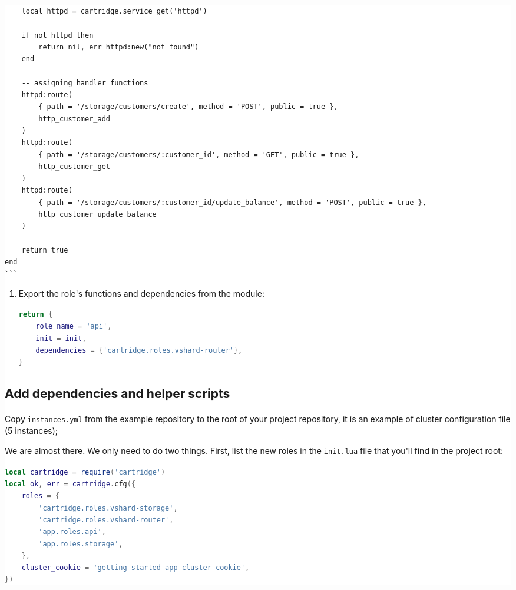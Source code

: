        local httpd = cartridge.service_get('httpd')

        if not httpd then
            return nil, err_httpd:new("not found")
        end

        -- assigning handler functions
        httpd:route(
            { path = '/storage/customers/create', method = 'POST', public = true },
            http_customer_add
        )
        httpd:route(
            { path = '/storage/customers/:customer_id', method = 'GET', public = true },
            http_customer_get
        )
        httpd:route(
            { path = '/storage/customers/:customer_id/update_balance', method = 'POST', public = true },
            http_customer_update_balance
        )

        return true
    end
    ```

1. Export the role's functions and dependencies from the module:

    ```lua
    return {
        role_name = 'api',
        init = init,
        dependencies = {'cartridge.roles.vshard-router'},
    }
    ```

## Add dependencies and helper scripts

Copy `instances.yml` from the example repository to the root of your project repository,
it is an example of cluster configuration file (5 instances);

We are almost there. We only need to do two things. First, list the new roles
in the `init.lua` file that you'll find in the project root:

```lua
local cartridge = require('cartridge')
local ok, err = cartridge.cfg({
    roles = {
        'cartridge.roles.vshard-storage',
        'cartridge.roles.vshard-router',
        'app.roles.api',
        'app.roles.storage',
    },
    cluster_cookie = 'getting-started-app-cluster-cookie',
})
```
